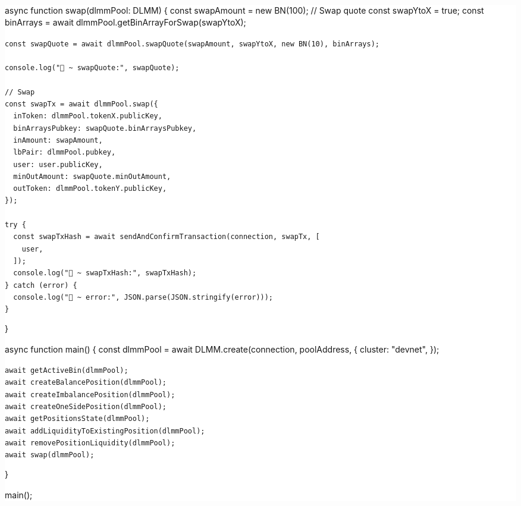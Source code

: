   async function swap(dlmmPool: DLMM) {
    const swapAmount = new BN(100);
    // Swap quote
    const swapYtoX = true;
    const binArrays = await dlmmPool.getBinArrayForSwap(swapYtoX);
  
    const swapQuote = await dlmmPool.swapQuote(swapAmount, swapYtoX, new BN(10), binArrays);
  
    console.log("🚀 ~ swapQuote:", swapQuote);
  
    // Swap
    const swapTx = await dlmmPool.swap({
      inToken: dlmmPool.tokenX.publicKey,
      binArraysPubkey: swapQuote.binArraysPubkey,
      inAmount: swapAmount,
      lbPair: dlmmPool.pubkey,
      user: user.publicKey,
      minOutAmount: swapQuote.minOutAmount,
      outToken: dlmmPool.tokenY.publicKey,
    });
  
    try {
      const swapTxHash = await sendAndConfirmTransaction(connection, swapTx, [
        user,
      ]);
      console.log("🚀 ~ swapTxHash:", swapTxHash);
    } catch (error) {
      console.log("🚀 ~ error:", JSON.parse(JSON.stringify(error)));
    }
  }
  
  async function main() {
    const dlmmPool = await DLMM.create(connection, poolAddress, {
      cluster: "devnet",
    });
  
    await getActiveBin(dlmmPool);
    await createBalancePosition(dlmmPool);
    await createImbalancePosition(dlmmPool);
    await createOneSidePosition(dlmmPool);
    await getPositionsState(dlmmPool);
    await addLiquidityToExistingPosition(dlmmPool);
    await removePositionLiquidity(dlmmPool);
    await swap(dlmmPool);
  }
  
  main();
